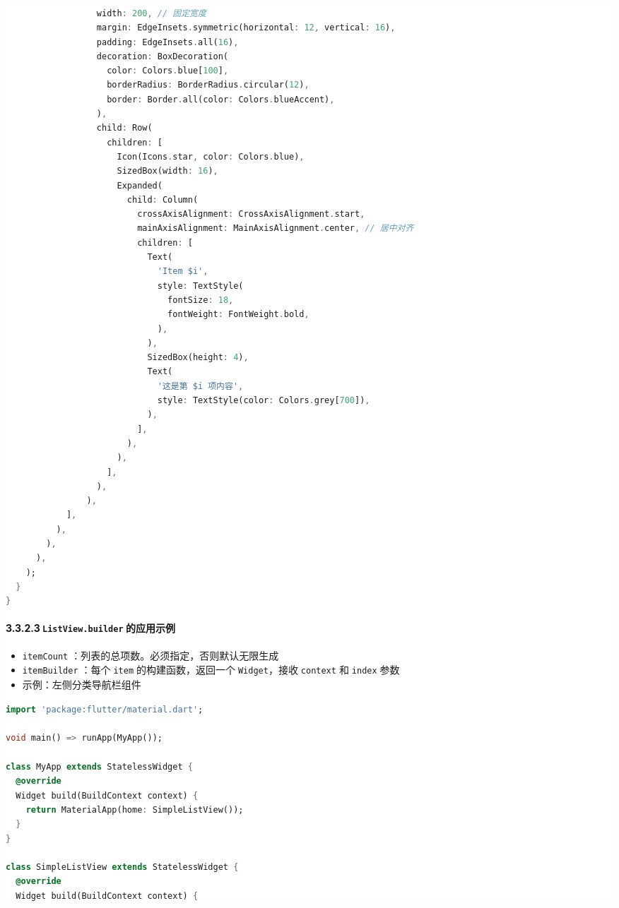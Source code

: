 ```dart
                  width: 200, // 固定宽度
                  margin: EdgeInsets.symmetric(horizontal: 12, vertical: 16),
                  padding: EdgeInsets.all(16),
                  decoration: BoxDecoration(
                    color: Colors.blue[100],
                    borderRadius: BorderRadius.circular(12),
                    border: Border.all(color: Colors.blueAccent),
                  ),
                  child: Row(
                    children: [
                      Icon(Icons.star, color: Colors.blue),
                      SizedBox(width: 16),
                      Expanded(
                        child: Column(
                          crossAxisAlignment: CrossAxisAlignment.start,
                          mainAxisAlignment: MainAxisAlignment.center, // 居中对齐
                          children: [
                            Text(
                              'Item $i',
                              style: TextStyle(
                                fontSize: 18,
                                fontWeight: FontWeight.bold,
                              ),
                            ),
                            SizedBox(height: 4),
                            Text(
                              '这是第 $i 项内容',
                              style: TextStyle(color: Colors.grey[700]),
                            ),
                          ],
                        ),
                      ),
                    ],
                  ),
                ),
            ],
          ),
        ),
      ),
    );
  }
}
```

#### 3.3.2.3 `ListView.builder` 的应用示例
- `itemCount` ：列表的总项数。必须指定，否则默认无限生成
- `itemBuilder` ：每个 `item` 的构建函数，返回一个 `Widget`，接收 `context` 和 `index` 参数
- 示例：左侧分类导航栏组件
```dart
import 'package:flutter/material.dart';

void main() => runApp(MyApp());

class MyApp extends StatelessWidget {
  @override
  Widget build(BuildContext context) {
    return MaterialApp(home: SimpleListView());
  }
}

class SimpleListView extends StatelessWidget {
  @override
  Widget build(BuildContext context) {
```